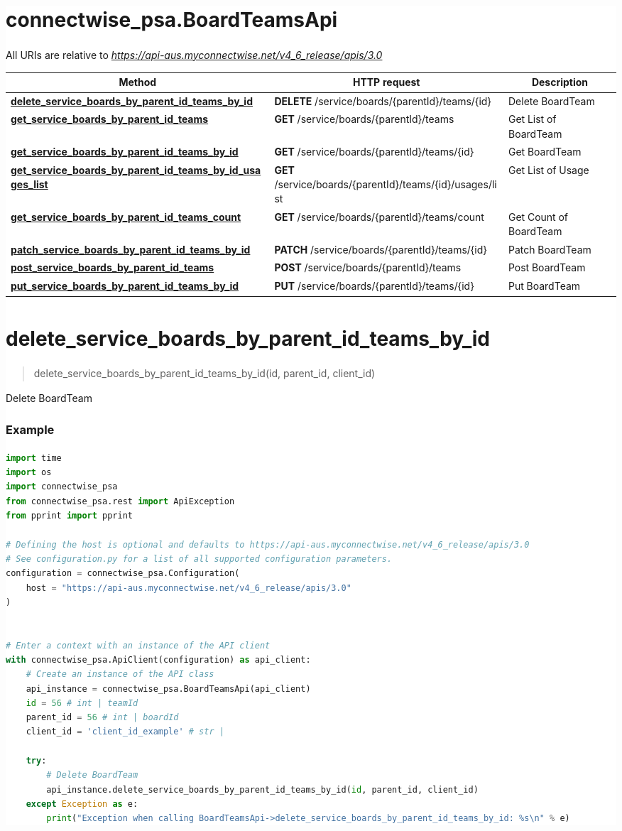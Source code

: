 # connectwise_psa.BoardTeamsApi

All URIs are relative to *https://api-aus.myconnectwise.net/v4_6_release/apis/3.0*

Method | HTTP request | Description
------------- | ------------- | -------------
[**delete_service_boards_by_parent_id_teams_by_id**](BoardTeamsApi.md#delete_service_boards_by_parent_id_teams_by_id) | **DELETE** /service/boards/{parentId}/teams/{id} | Delete BoardTeam
[**get_service_boards_by_parent_id_teams**](BoardTeamsApi.md#get_service_boards_by_parent_id_teams) | **GET** /service/boards/{parentId}/teams | Get List of BoardTeam
[**get_service_boards_by_parent_id_teams_by_id**](BoardTeamsApi.md#get_service_boards_by_parent_id_teams_by_id) | **GET** /service/boards/{parentId}/teams/{id} | Get BoardTeam
[**get_service_boards_by_parent_id_teams_by_id_usages_list**](BoardTeamsApi.md#get_service_boards_by_parent_id_teams_by_id_usages_list) | **GET** /service/boards/{parentId}/teams/{id}/usages/list | Get List of Usage
[**get_service_boards_by_parent_id_teams_count**](BoardTeamsApi.md#get_service_boards_by_parent_id_teams_count) | **GET** /service/boards/{parentId}/teams/count | Get Count of BoardTeam
[**patch_service_boards_by_parent_id_teams_by_id**](BoardTeamsApi.md#patch_service_boards_by_parent_id_teams_by_id) | **PATCH** /service/boards/{parentId}/teams/{id} | Patch BoardTeam
[**post_service_boards_by_parent_id_teams**](BoardTeamsApi.md#post_service_boards_by_parent_id_teams) | **POST** /service/boards/{parentId}/teams | Post BoardTeam
[**put_service_boards_by_parent_id_teams_by_id**](BoardTeamsApi.md#put_service_boards_by_parent_id_teams_by_id) | **PUT** /service/boards/{parentId}/teams/{id} | Put BoardTeam


# **delete_service_boards_by_parent_id_teams_by_id**
> delete_service_boards_by_parent_id_teams_by_id(id, parent_id, client_id)

Delete BoardTeam

### Example

```python
import time
import os
import connectwise_psa
from connectwise_psa.rest import ApiException
from pprint import pprint

# Defining the host is optional and defaults to https://api-aus.myconnectwise.net/v4_6_release/apis/3.0
# See configuration.py for a list of all supported configuration parameters.
configuration = connectwise_psa.Configuration(
    host = "https://api-aus.myconnectwise.net/v4_6_release/apis/3.0"
)


# Enter a context with an instance of the API client
with connectwise_psa.ApiClient(configuration) as api_client:
    # Create an instance of the API class
    api_instance = connectwise_psa.BoardTeamsApi(api_client)
    id = 56 # int | teamId
    parent_id = 56 # int | boardId
    client_id = 'client_id_example' # str | 

    try:
        # Delete BoardTeam
        api_instance.delete_service_boards_by_parent_id_teams_by_id(id, parent_id, client_id)
    except Exception as e:
        print("Exception when calling BoardTeamsApi->delete_service_boards_by_parent_id_teams_by_id: %s\n" % e)
```
